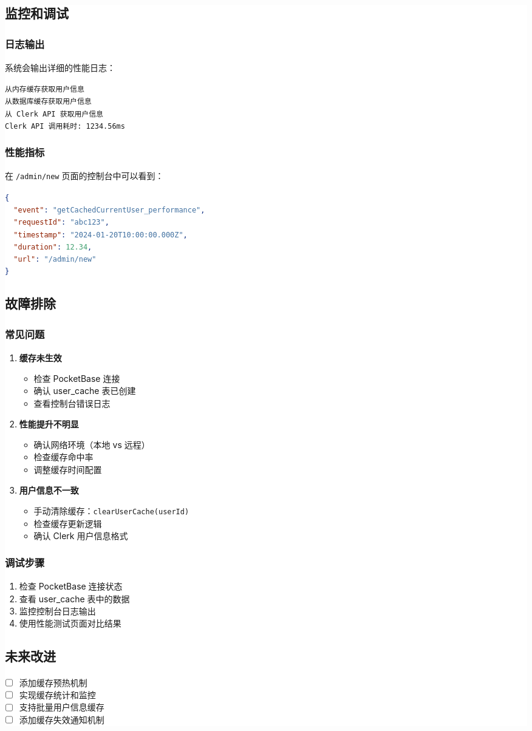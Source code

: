 ## 监控和调试

### 日志输出

系统会输出详细的性能日志：

```
从内存缓存获取用户信息
从数据库缓存获取用户信息  
从 Clerk API 获取用户信息
Clerk API 调用耗时: 1234.56ms
```

### 性能指标

在 `/admin/new` 页面的控制台中可以看到：

```json
{
  "event": "getCachedCurrentUser_performance",
  "requestId": "abc123",
  "timestamp": "2024-01-20T10:00:00.000Z",
  "duration": 12.34,
  "url": "/admin/new"
}
```

## 故障排除

### 常见问题

1. **缓存未生效**
   - 检查 PocketBase 连接
   - 确认 user_cache 表已创建
   - 查看控制台错误日志

2. **性能提升不明显**
   - 确认网络环境（本地 vs 远程）
   - 检查缓存命中率
   - 调整缓存时间配置

3. **用户信息不一致**
   - 手动清除缓存：`clearUserCache(userId)`
   - 检查缓存更新逻辑
   - 确认 Clerk 用户信息格式

### 调试步骤

1. 检查 PocketBase 连接状态
2. 查看 user_cache 表中的数据
3. 监控控制台日志输出
4. 使用性能测试页面对比结果

## 未来改进

- [ ] 添加缓存预热机制
- [ ] 实现缓存统计和监控
- [ ] 支持批量用户信息缓存
- [ ] 添加缓存失效通知机制
